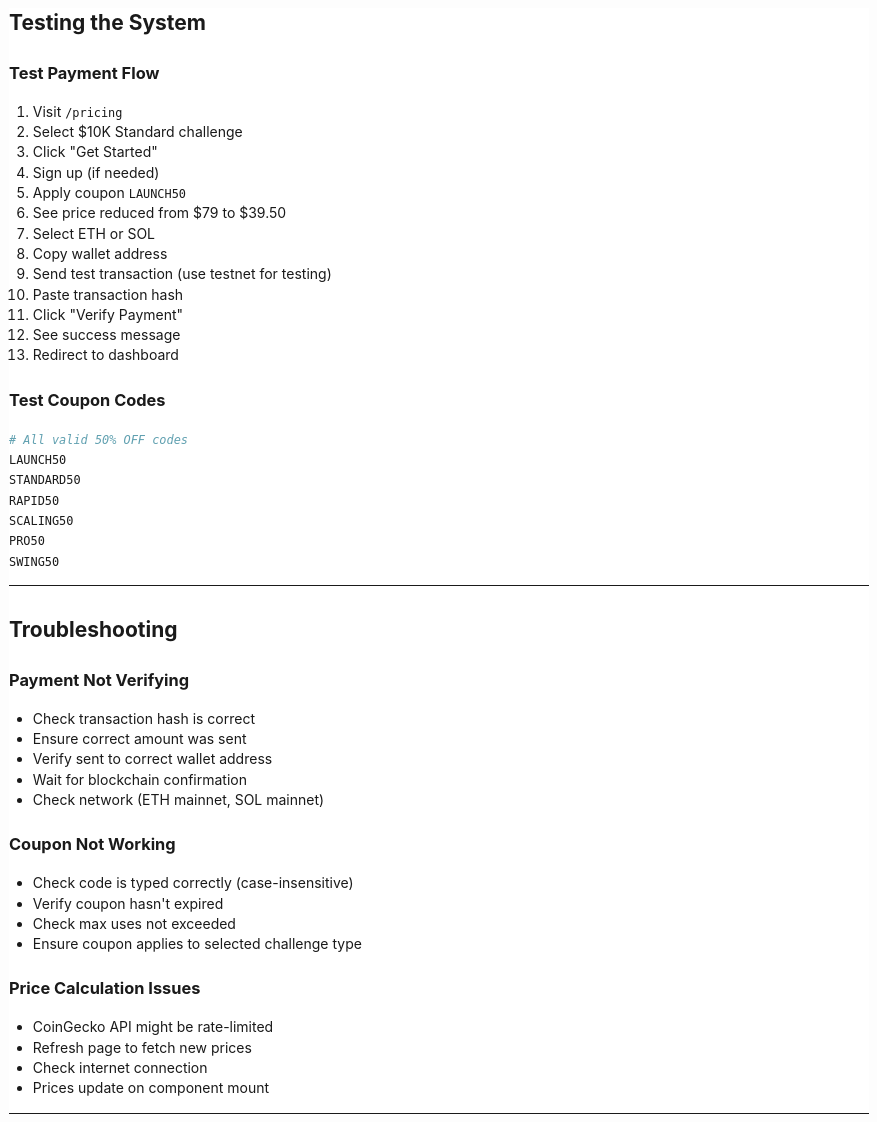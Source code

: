 
## Testing the System

### Test Payment Flow
1. Visit `/pricing`
2. Select $10K Standard challenge
3. Click "Get Started"
4. Sign up (if needed)
5. Apply coupon `LAUNCH50`
6. See price reduced from $79 to $39.50
7. Select ETH or SOL
8. Copy wallet address
9. Send test transaction (use testnet for testing)
10. Paste transaction hash
11. Click "Verify Payment"
12. See success message
13. Redirect to dashboard

### Test Coupon Codes
```bash
# All valid 50% OFF codes
LAUNCH50
STANDARD50
RAPID50
SCALING50
PRO50
SWING50
```

---

## Troubleshooting

### Payment Not Verifying
- Check transaction hash is correct
- Ensure correct amount was sent
- Verify sent to correct wallet address
- Wait for blockchain confirmation
- Check network (ETH mainnet, SOL mainnet)

### Coupon Not Working
- Check code is typed correctly (case-insensitive)
- Verify coupon hasn't expired
- Check max uses not exceeded
- Ensure coupon applies to selected challenge type

### Price Calculation Issues
- CoinGecko API might be rate-limited
- Refresh page to fetch new prices
- Check internet connection
- Prices update on component mount

---